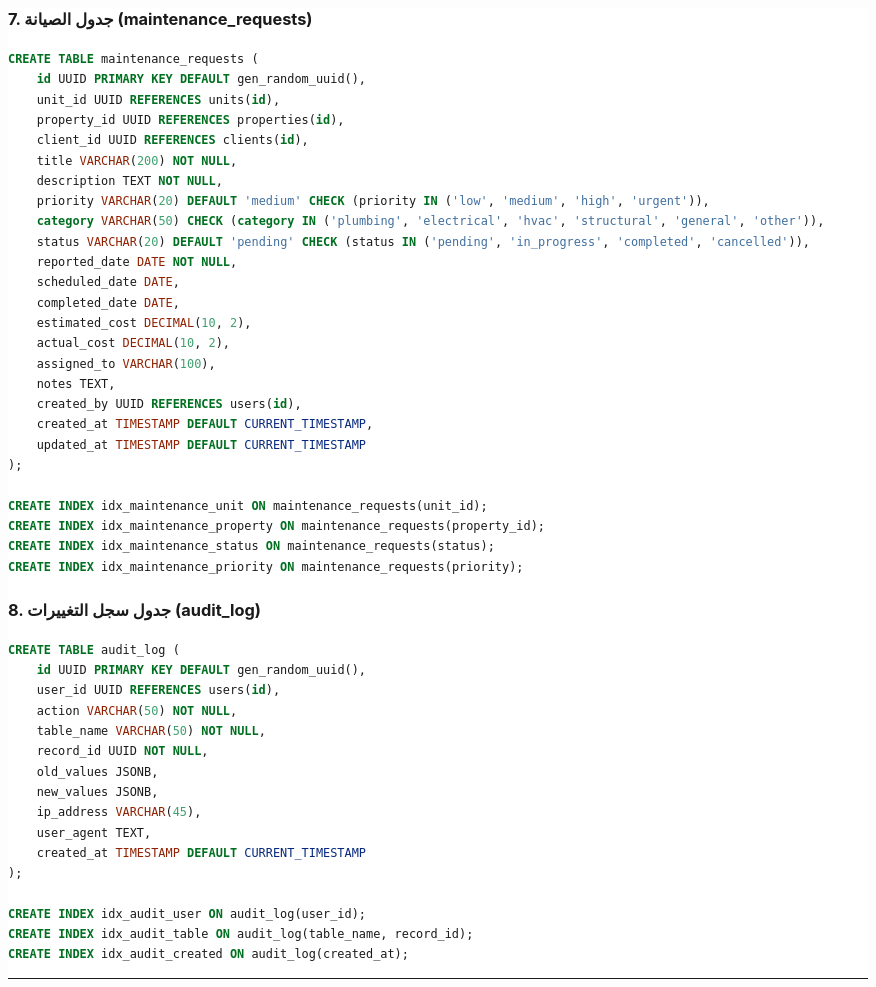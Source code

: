 ### 7. جدول الصيانة (maintenance_requests)
```sql
CREATE TABLE maintenance_requests (
    id UUID PRIMARY KEY DEFAULT gen_random_uuid(),
    unit_id UUID REFERENCES units(id),
    property_id UUID REFERENCES properties(id),
    client_id UUID REFERENCES clients(id),
    title VARCHAR(200) NOT NULL,
    description TEXT NOT NULL,
    priority VARCHAR(20) DEFAULT 'medium' CHECK (priority IN ('low', 'medium', 'high', 'urgent')),
    category VARCHAR(50) CHECK (category IN ('plumbing', 'electrical', 'hvac', 'structural', 'general', 'other')),
    status VARCHAR(20) DEFAULT 'pending' CHECK (status IN ('pending', 'in_progress', 'completed', 'cancelled')),
    reported_date DATE NOT NULL,
    scheduled_date DATE,
    completed_date DATE,
    estimated_cost DECIMAL(10, 2),
    actual_cost DECIMAL(10, 2),
    assigned_to VARCHAR(100),
    notes TEXT,
    created_by UUID REFERENCES users(id),
    created_at TIMESTAMP DEFAULT CURRENT_TIMESTAMP,
    updated_at TIMESTAMP DEFAULT CURRENT_TIMESTAMP
);

CREATE INDEX idx_maintenance_unit ON maintenance_requests(unit_id);
CREATE INDEX idx_maintenance_property ON maintenance_requests(property_id);
CREATE INDEX idx_maintenance_status ON maintenance_requests(status);
CREATE INDEX idx_maintenance_priority ON maintenance_requests(priority);
```

### 8. جدول سجل التغييرات (audit_log)
```sql
CREATE TABLE audit_log (
    id UUID PRIMARY KEY DEFAULT gen_random_uuid(),
    user_id UUID REFERENCES users(id),
    action VARCHAR(50) NOT NULL,
    table_name VARCHAR(50) NOT NULL,
    record_id UUID NOT NULL,
    old_values JSONB,
    new_values JSONB,
    ip_address VARCHAR(45),
    user_agent TEXT,
    created_at TIMESTAMP DEFAULT CURRENT_TIMESTAMP
);

CREATE INDEX idx_audit_user ON audit_log(user_id);
CREATE INDEX idx_audit_table ON audit_log(table_name, record_id);
CREATE INDEX idx_audit_created ON audit_log(created_at);
```

---